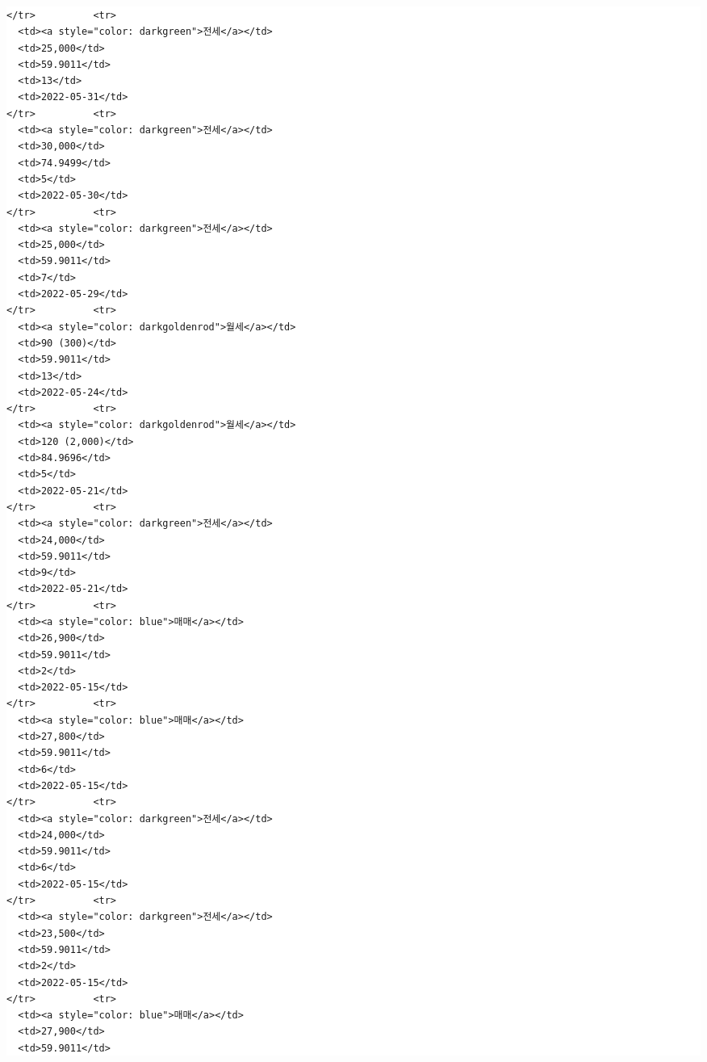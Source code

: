     </tr>          <tr>
      <td><a style="color: darkgreen">전세</a></td>
      <td>25,000</td>
      <td>59.9011</td>
      <td>13</td>
      <td>2022-05-31</td>
    </tr>          <tr>
      <td><a style="color: darkgreen">전세</a></td>
      <td>30,000</td>
      <td>74.9499</td>
      <td>5</td>
      <td>2022-05-30</td>
    </tr>          <tr>
      <td><a style="color: darkgreen">전세</a></td>
      <td>25,000</td>
      <td>59.9011</td>
      <td>7</td>
      <td>2022-05-29</td>
    </tr>          <tr>
      <td><a style="color: darkgoldenrod">월세</a></td>
      <td>90 (300)</td>
      <td>59.9011</td>
      <td>13</td>
      <td>2022-05-24</td>
    </tr>          <tr>
      <td><a style="color: darkgoldenrod">월세</a></td>
      <td>120 (2,000)</td>
      <td>84.9696</td>
      <td>5</td>
      <td>2022-05-21</td>
    </tr>          <tr>
      <td><a style="color: darkgreen">전세</a></td>
      <td>24,000</td>
      <td>59.9011</td>
      <td>9</td>
      <td>2022-05-21</td>
    </tr>          <tr>
      <td><a style="color: blue">매매</a></td>
      <td>26,900</td>
      <td>59.9011</td>
      <td>2</td>
      <td>2022-05-15</td>
    </tr>          <tr>
      <td><a style="color: blue">매매</a></td>
      <td>27,800</td>
      <td>59.9011</td>
      <td>6</td>
      <td>2022-05-15</td>
    </tr>          <tr>
      <td><a style="color: darkgreen">전세</a></td>
      <td>24,000</td>
      <td>59.9011</td>
      <td>6</td>
      <td>2022-05-15</td>
    </tr>          <tr>
      <td><a style="color: darkgreen">전세</a></td>
      <td>23,500</td>
      <td>59.9011</td>
      <td>2</td>
      <td>2022-05-15</td>
    </tr>          <tr>
      <td><a style="color: blue">매매</a></td>
      <td>27,900</td>
      <td>59.9011</td>
